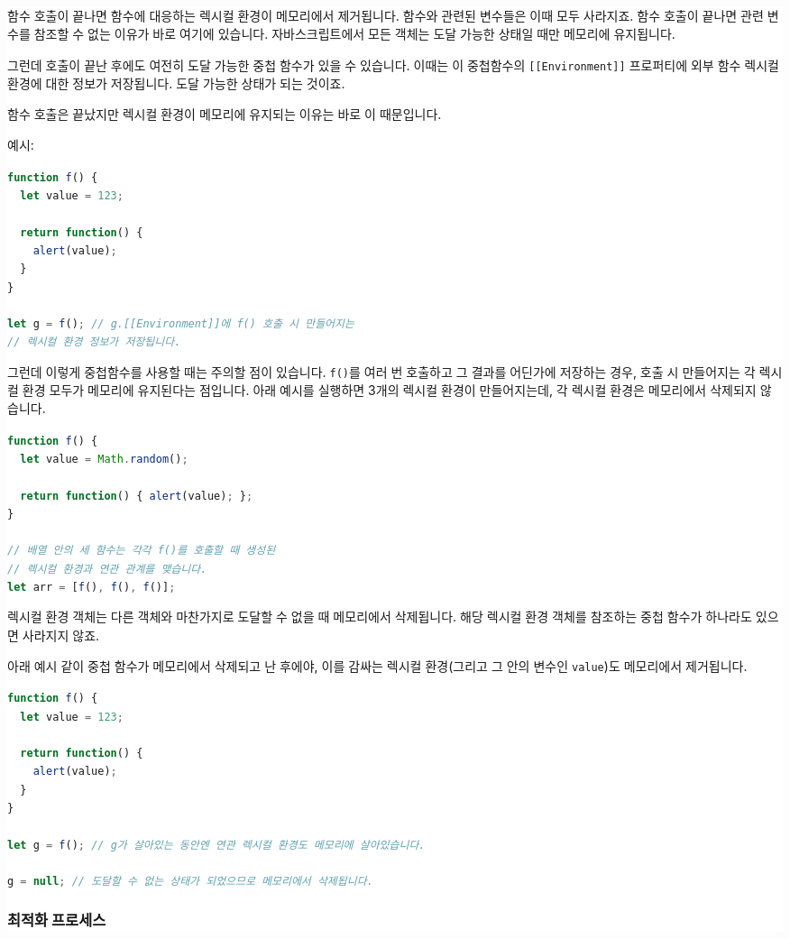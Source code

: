 함수 호출이 끝나면 함수에 대응하는 렉시컬 환경이 메모리에서 제거됩니다. 함수와 관련된 변수들은 이때 모두 사라지죠. 함수 호출이 끝나면 관련 변수를 참조할 수 없는 이유가 바로 여기에 있습니다. 자바스크립트에서 모든 객체는 도달 가능한 상태일 때만 메모리에 유지됩니다.

그런데 호출이 끝난 후에도 여전히 도달 가능한 중첩 함수가 있을 수 있습니다. 이때는 이 중첩함수의 `[[Environment]]` 프로퍼티에 외부 함수 렉시컬 환경에 대한 정보가 저장됩니다. 도달 가능한 상태가 되는 것이죠.

함수 호출은 끝났지만 렉시컬 환경이 메모리에 유지되는 이유는 바로 이 때문입니다.

예시:

```js
function f() {
  let value = 123;

  return function() {
    alert(value);
  }
}

let g = f(); // g.[[Environment]]에 f() 호출 시 만들어지는 
// 렉시컬 환경 정보가 저장됩니다.
```

그런데 이렇게 중첩함수를 사용할 때는 주의할 점이 있습니다. `f()`를 여러 번 호출하고 그 결과를 어딘가에 저장하는 경우, 호출 시 만들어지는 각 렉시컬 환경 모두가 메모리에 유지된다는 점입니다. 아래 예시를 실행하면 3개의 렉시컬 환경이 만들어지는데, 각 렉시컬 환경은 메모리에서 삭제되지 않습니다.

```js
function f() {
  let value = Math.random();

  return function() { alert(value); };
}

// 배열 안의 세 함수는 각각 f()를 호출할 때 생성된
// 렉시컬 환경과 연관 관계를 맺습니다.
let arr = [f(), f(), f()];
```

렉시컬 환경 객체는 다른 객체와 마찬가지로 도달할 수 없을 때 메모리에서 삭제됩니다. 해당 렉시컬 환경 객체를 참조하는 중첩 함수가 하나라도 있으면 사라지지 않죠.

아래 예시 같이 중첩 함수가 메모리에서 삭제되고 난 후에야, 이를 감싸는 렉시컬 환경(그리고 그 안의 변수인 `value`)도 메모리에서 제거됩니다.

```js
function f() {
  let value = 123;

  return function() {
    alert(value);
  }
}

let g = f(); // g가 살아있는 동안엔 연관 렉시컬 환경도 메모리에 살아있습니다.

g = null; // 도달할 수 없는 상태가 되었으므로 메모리에서 삭제됩니다.
```

### 최적화 프로세스
